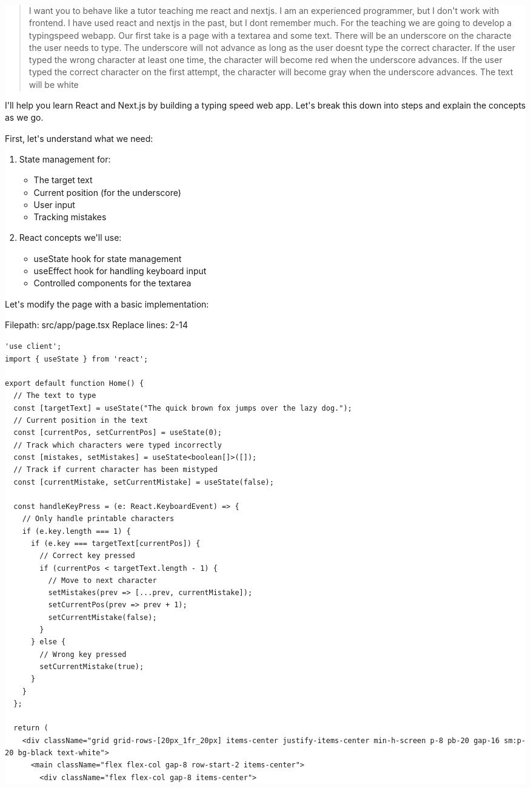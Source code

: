 > I want you to behave like a tutor teaching me react and nextjs. I am an experienced programmer, but I don't work with frontend. I have used react and nextjs in the past, but I dont remember much.
> For the teaching we are going to develop a typingspeed webapp. Our first take is a page with a textarea and some text. There will be an underscore on the characte the user needs to type. The underscore will not advance as long as the user doesnt type the correct character. If the user typed the wrong character at least one time, the character will become red when the underscore advances. If the user typed the correct character on the first attempt, the character will become gray when the underscore advances. The text will be white

I'll help you learn React and Next.js by building a typing speed web app. Let's break this down into steps and explain the concepts as we go.

First, let's understand what we need:

1. State management for:
   - The target text
   - Current position (for the underscore)
   - User input
   - Tracking mistakes

2. React concepts we'll use:
   - useState hook for state management
   - useEffect hook for handling keyboard input
   - Controlled components for the textarea

Let's modify the page with a basic implementation:

Filepath: src/app/page.tsx
Replace lines: 2-14
```typescriptreact
'use client';
import { useState } from 'react';

export default function Home() {
  // The text to type
  const [targetText] = useState("The quick brown fox jumps over the lazy dog.");
  // Current position in the text
  const [currentPos, setCurrentPos] = useState(0);
  // Track which characters were typed incorrectly
  const [mistakes, setMistakes] = useState<boolean[]>([]);
  // Track if current character has been mistyped
  const [currentMistake, setCurrentMistake] = useState(false);

  const handleKeyPress = (e: React.KeyboardEvent) => {
    // Only handle printable characters
    if (e.key.length === 1) {
      if (e.key === targetText[currentPos]) {
        // Correct key pressed
        if (currentPos < targetText.length - 1) {
          // Move to next character
          setMistakes(prev => [...prev, currentMistake]);
          setCurrentPos(prev => prev + 1);
          setCurrentMistake(false);
        }
      } else {
        // Wrong key pressed
        setCurrentMistake(true);
      }
    }
  };

  return (
    <div className="grid grid-rows-[20px_1fr_20px] items-center justify-items-center min-h-screen p-8 pb-20 gap-16 sm:p-20 bg-black text-white">
      <main className="flex flex-col gap-8 row-start-2 items-center">
        <div className="flex flex-col gap-8 items-center">
```